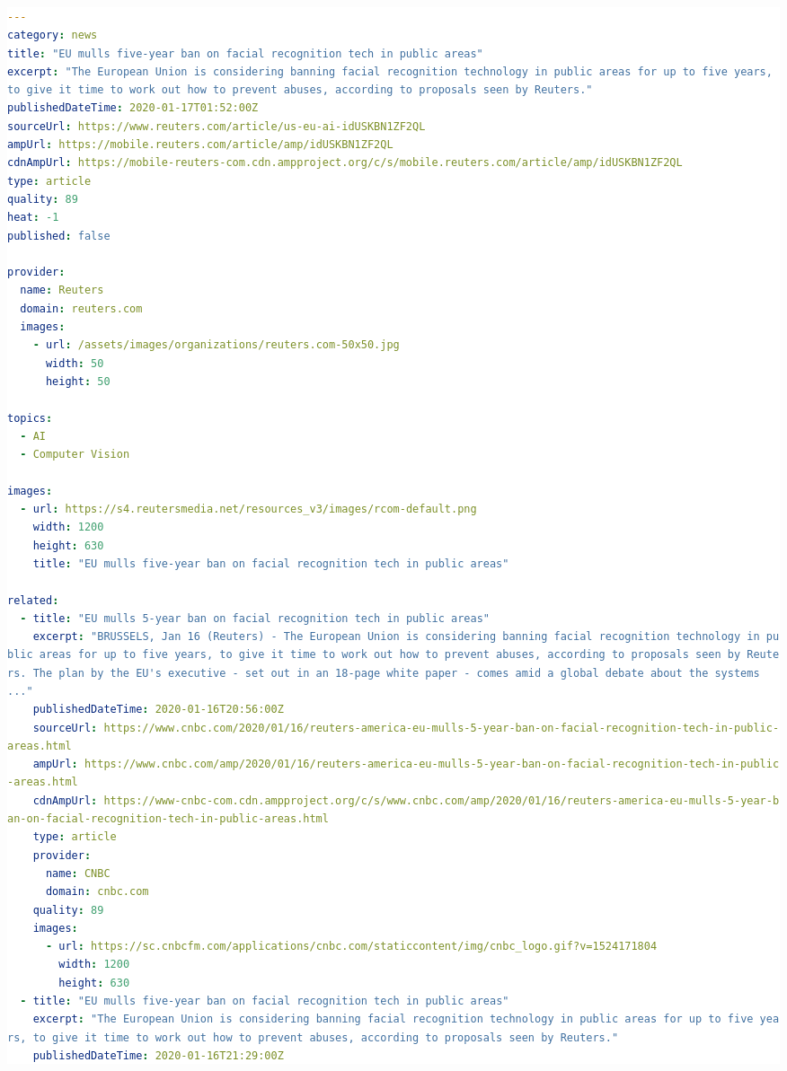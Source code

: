 ```yaml
---
category: news
title: "EU mulls five-year ban on facial recognition tech in public areas"
excerpt: "The European Union is considering banning facial recognition technology in public areas for up to five years, to give it time to work out how to prevent abuses, according to proposals seen by Reuters."
publishedDateTime: 2020-01-17T01:52:00Z
sourceUrl: https://www.reuters.com/article/us-eu-ai-idUSKBN1ZF2QL
ampUrl: https://mobile.reuters.com/article/amp/idUSKBN1ZF2QL
cdnAmpUrl: https://mobile-reuters-com.cdn.ampproject.org/c/s/mobile.reuters.com/article/amp/idUSKBN1ZF2QL
type: article
quality: 89
heat: -1
published: false

provider:
  name: Reuters
  domain: reuters.com
  images:
    - url: /assets/images/organizations/reuters.com-50x50.jpg
      width: 50
      height: 50

topics:
  - AI
  - Computer Vision

images:
  - url: https://s4.reutersmedia.net/resources_v3/images/rcom-default.png
    width: 1200
    height: 630
    title: "EU mulls five-year ban on facial recognition tech in public areas"

related:
  - title: "EU mulls 5-year ban on facial recognition tech in public areas"
    excerpt: "BRUSSELS, Jan 16 (Reuters) - The European Union is considering banning facial recognition technology in public areas for up to five years, to give it time to work out how to prevent abuses, according to proposals seen by Reuters. The plan by the EU's executive - set out in an 18-page white paper - comes amid a global debate about the systems ..."
    publishedDateTime: 2020-01-16T20:56:00Z
    sourceUrl: https://www.cnbc.com/2020/01/16/reuters-america-eu-mulls-5-year-ban-on-facial-recognition-tech-in-public-areas.html
    ampUrl: https://www.cnbc.com/amp/2020/01/16/reuters-america-eu-mulls-5-year-ban-on-facial-recognition-tech-in-public-areas.html
    cdnAmpUrl: https://www-cnbc-com.cdn.ampproject.org/c/s/www.cnbc.com/amp/2020/01/16/reuters-america-eu-mulls-5-year-ban-on-facial-recognition-tech-in-public-areas.html
    type: article
    provider:
      name: CNBC
      domain: cnbc.com
    quality: 89
    images:
      - url: https://sc.cnbcfm.com/applications/cnbc.com/staticcontent/img/cnbc_logo.gif?v=1524171804
        width: 1200
        height: 630
  - title: "EU mulls five-year ban on facial recognition tech in public areas"
    excerpt: "The European Union is considering banning facial recognition technology in public areas for up to five years, to give it time to work out how to prevent abuses, according to proposals seen by Reuters."
    publishedDateTime: 2020-01-16T21:29:00Z
```